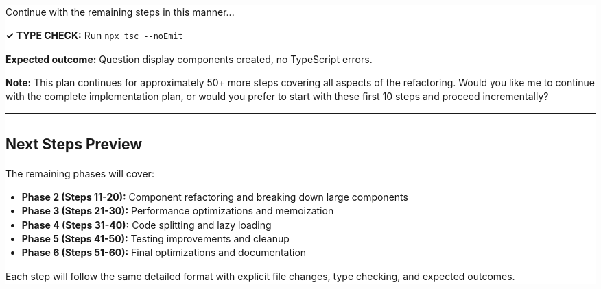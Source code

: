 Continue with the remaining steps in this manner...

**✓ TYPE CHECK:** Run `npx tsc --noEmit`

**Expected outcome:** Question display components created, no TypeScript errors.

**Note:** This plan continues for approximately 50+ more steps covering all aspects of the refactoring. Would you like me to continue with the complete implementation plan, or would you prefer to start with these first 10 steps and proceed incrementally?

---

## Next Steps Preview

The remaining phases will cover:
- **Phase 2 (Steps 11-20):** Component refactoring and breaking down large components
- **Phase 3 (Steps 21-30):** Performance optimizations and memoization
- **Phase 4 (Steps 31-40):** Code splitting and lazy loading
- **Phase 5 (Steps 41-50):** Testing improvements and cleanup
- **Phase 6 (Steps 51-60):** Final optimizations and documentation

Each step will follow the same detailed format with explicit file changes, type checking, and expected outcomes.
